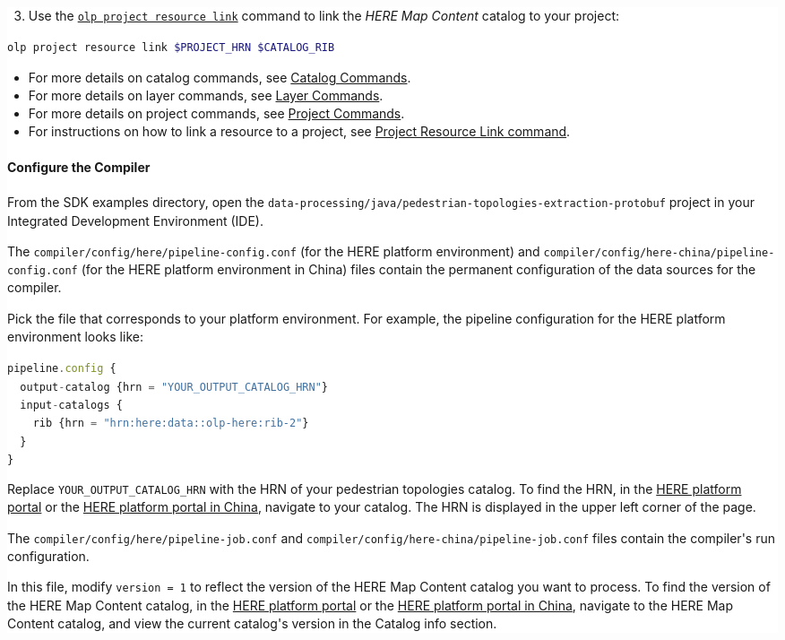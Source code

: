 3. Use the [`olp project resource link`](https://developer.here.com/documentation/open-location-platform-cli/user_guide/topics/project/project-link-commands.html#project-resource-link) command to link the _HERE Map Content_ catalog to your project:

```bash
olp project resource link $PROJECT_HRN $CATALOG_RIB
```

- For more details on catalog commands, see [Catalog Commands](https://developer.here.com/documentation/open-location-platform-cli/user_guide/topics/data/catalog-commands.html).
- For more details on layer commands, see [Layer Commands](https://developer.here.com/documentation/open-location-platform-cli/user_guide/topics/data/layer-commands.html).
- For more details on project commands, see [Project Commands](https://developer.here.com/documentation/open-location-platform-cli/user_guide/topics/project/project-commands.html).
- For instructions on how to link a resource to a project, see [Project Resource Link command](https://developer.here.com/documentation/open-location-platform-cli/user_guide/topics/project/project-link-commands.html#project-resource-link).

#### Configure the Compiler

From the SDK examples directory, open the `data-processing/java/pedestrian-topologies-extraction-protobuf` project in your
Integrated Development Environment (IDE).

The `compiler/config/here/pipeline-config.conf` (for the HERE platform environment) and
`compiler/config/here-china/pipeline-config.conf` (for the HERE platform environment in China) files contain
the permanent configuration of the data sources for the compiler.

Pick the file that corresponds to your platform environment. For example, the pipeline configuration for
the HERE platform environment looks like:

```javascript
pipeline.config {
  output-catalog {hrn = "YOUR_OUTPUT_CATALOG_HRN"}
  input-catalogs {
    rib {hrn = "hrn:here:data::olp-here:rib-2"}
  }
}
```

Replace `YOUR_OUTPUT_CATALOG_HRN` with the HRN of your pedestrian topologies catalog.
To find the HRN, in the [HERE platform portal](https://platform.here.com/) or the
[HERE platform portal in China](https://platform.hereolp.cn/), navigate to your catalog. The HRN is displayed in the upper
left corner of the page.

The `compiler/config/here/pipeline-job.conf` and `compiler/config/here-china/pipeline-job.conf` files
contain the compiler's run configuration.

In this file, modify `version = 1` to reflect the version of the HERE Map Content catalog you want
to process. To find the version of the HERE Map Content catalog, in the
[HERE platform portal](https://platform.here.com/) or the [HERE platform portal in China](https://platform.hereolp.cn/),
navigate to the HERE Map Content catalog, and view the current catalog's version in the Catalog info section.
